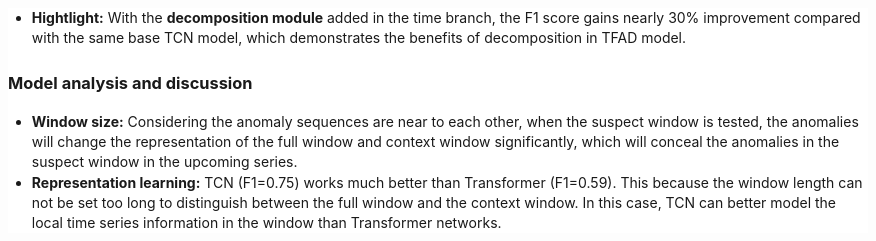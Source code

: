 *   **Hightlight:** With the **decomposition module** added in the time branch, the F1 score gains nearly 30% improvement compared with the same base TCN model, which demonstrates the benefits of decomposition in TFAD model.

### Model analysis and discussion

*   **Window size:** Considering the anomaly sequences are near to each other, when the suspect window is tested, the anomalies will change the representation of the full window and context window significantly, which will conceal the anomalies in the suspect window in the upcoming series. 
*   **Representation learning:** TCN (F1=0.75) works much better than Transformer (F1=0.59). This because the window length can not be set too long to distinguish between the full window and the context window. In this case, TCN can better model the local time series information in the window than Transformer networks.



